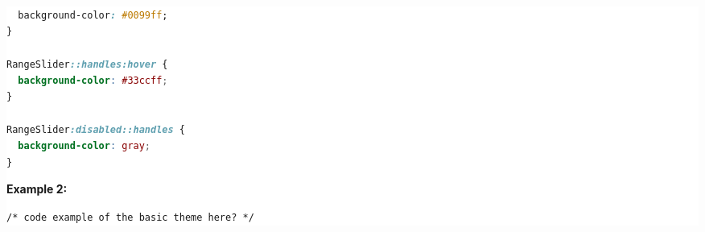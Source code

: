 ```css
  background-color: #0099ff;
}

RangeSlider::handles:hover {
  background-color: #33ccff;
}

RangeSlider:disabled::handles {
  background-color: gray;
}
```

**Example 2:**

```
/* code example of the basic theme here? */
```